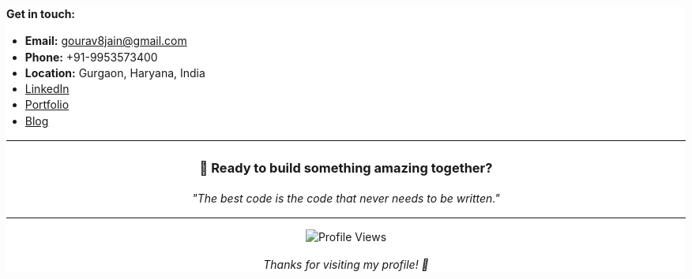 **Get in touch:**
- **Email:** gourav8jain@gmail.com
- **Phone:** +91-9953573400
- **Location:** Gurgaon, Haryana, India
- [LinkedIn](https://www.linkedin.com/in/gourav8jain/)
- [Portfolio](https://gourav8jain.github.io/portfolio/)
- [Blog](http://www.gourav8jain.wordpress.com)

---

<div align="center">

### 🚀 **Ready to build something amazing together?**

*"The best code is the code that never needs to be written."*

</div>

---

<div align="center">

![Profile Views](https://komarev.com/ghpvc/?username=gourav8jain&color=blueviolet&style=flat-square)

*Thanks for visiting my profile! 👋*

</div>
